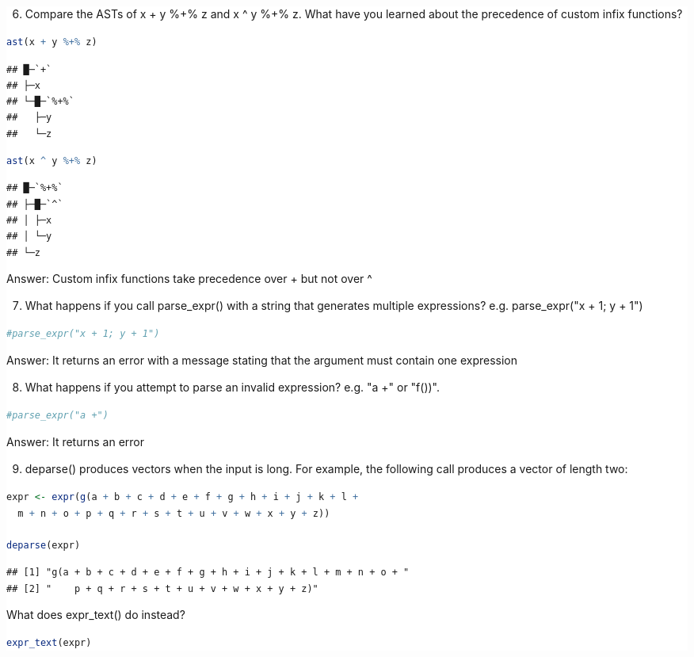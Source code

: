 6. Compare the ASTs of x + y %+% z and x ^ y %+% z. What have you learned about the precedence of custom infix functions?

```r
ast(x + y %+% z)
```

```
## █─`+` 
## ├─x 
## └─█─`%+%` 
##   ├─y 
##   └─z
```

```r
ast(x ^ y %+% z)
```

```
## █─`%+%` 
## ├─█─`^` 
## │ ├─x 
## │ └─y 
## └─z
```
Answer: Custom infix functions take precedence over + but not over ^

7. What happens if you call parse_expr() with a string that generates multiple expressions? e.g. parse_expr("x + 1; y + 1")

```r
#parse_expr("x + 1; y + 1")
```
Answer: It returns an error with a message stating that the argument must contain one expression

8. What happens if you attempt to parse an invalid expression? e.g. "a +" or "f())".

```r
#parse_expr("a +")
```
Answer: It returns an error

9. deparse() produces vectors when the input is long. For example, the following call produces a vector of length two:

```r
expr <- expr(g(a + b + c + d + e + f + g + h + i + j + k + l + 
  m + n + o + p + q + r + s + t + u + v + w + x + y + z))

deparse(expr)
```

```
## [1] "g(a + b + c + d + e + f + g + h + i + j + k + l + m + n + o + "
## [2] "    p + q + r + s + t + u + v + w + x + y + z)"
```
What does expr_text() do instead?   

```r
expr_text(expr)
```
